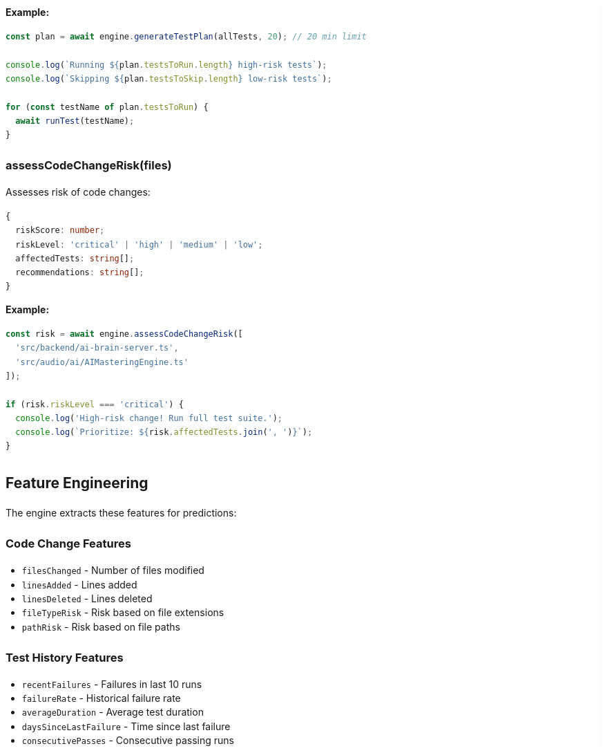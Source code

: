 **Example:**

```typescript
const plan = await engine.generateTestPlan(allTests, 20); // 20 min limit

console.log(`Running ${plan.testsToRun.length} high-risk tests`);
console.log(`Skipping ${plan.testsToSkip.length} low-risk tests`);

for (const testName of plan.testsToRun) {
  await runTest(testName);
}
```

### assessCodeChangeRisk(files)

Assesses risk of code changes:

```typescript
{
  riskScore: number;
  riskLevel: 'critical' | 'high' | 'medium' | 'low';
  affectedTests: string[];
  recommendations: string[];
}
```

**Example:**

```typescript
const risk = await engine.assessCodeChangeRisk([
  'src/backend/ai-brain-server.ts',
  'src/audio/ai/AIMasteringEngine.ts'
]);

if (risk.riskLevel === 'critical') {
  console.log('High-risk change! Run full test suite.');
  console.log(`Prioritize: ${risk.affectedTests.join(', ')}`);
}
```

## Feature Engineering

The engine extracts these features for predictions:

### Code Change Features
- `filesChanged` - Number of files modified
- `linesAdded` - Lines added
- `linesDeleted` - Lines deleted
- `fileTypeRisk` - Risk based on file extensions
- `pathRisk` - Risk based on file paths

### Test History Features
- `recentFailures` - Failures in last 10 runs
- `failureRate` - Historical failure rate
- `averageDuration` - Average test duration
- `daysSinceLastFailure` - Time since last failure
- `consecutivePasses` - Consecutive passing runs
